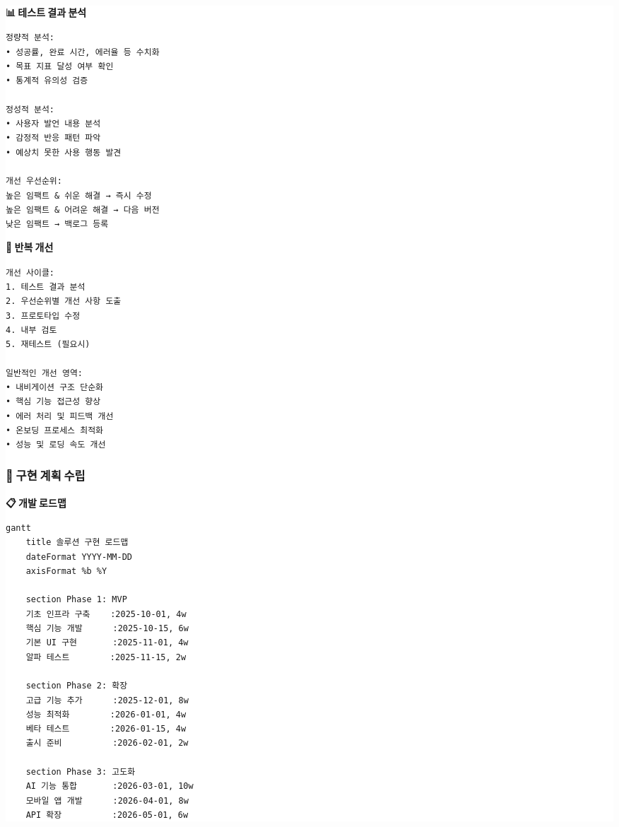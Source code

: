 **📊 테스트 결과 분석**
```
정량적 분석:
• 성공률, 완료 시간, 에러율 등 수치화
• 목표 지표 달성 여부 확인
• 통계적 유의성 검증

정성적 분석:
• 사용자 발언 내용 분석
• 감정적 반응 패턴 파악
• 예상치 못한 사용 행동 발견

개선 우선순위:
높은 임팩트 & 쉬운 해결 → 즉시 수정
높은 임팩트 & 어려운 해결 → 다음 버전
낮은 임팩트 → 백로그 등록
```

**🔄 반복 개선**
```
개선 사이클:
1. 테스트 결과 분석
2. 우선순위별 개선 사항 도출
3. 프로토타입 수정
4. 내부 검토
5. 재테스트 (필요시)

일반적인 개선 영역:
• 내비게이션 구조 단순화
• 핵심 기능 접근성 향상
• 에러 처리 및 피드백 개선
• 온보딩 프로세스 최적화
• 성능 및 로딩 속도 개선
```

### 🚀 구현 계획 수립

**📋 개발 로드맵**
```mermaid
gantt
    title 솔루션 구현 로드맵
    dateFormat YYYY-MM-DD
    axisFormat %b %Y

    section Phase 1: MVP
    기초 인프라 구축    :2025-10-01, 4w
    핵심 기능 개발      :2025-10-15, 6w
    기본 UI 구현       :2025-11-01, 4w
    알파 테스트        :2025-11-15, 2w

    section Phase 2: 확장
    고급 기능 추가      :2025-12-01, 8w
    성능 최적화        :2026-01-01, 4w
    베타 테스트        :2026-01-15, 4w
    출시 준비          :2026-02-01, 2w

    section Phase 3: 고도화
    AI 기능 통합       :2026-03-01, 10w
    모바일 앱 개발      :2026-04-01, 8w
    API 확장          :2026-05-01, 6w
```
